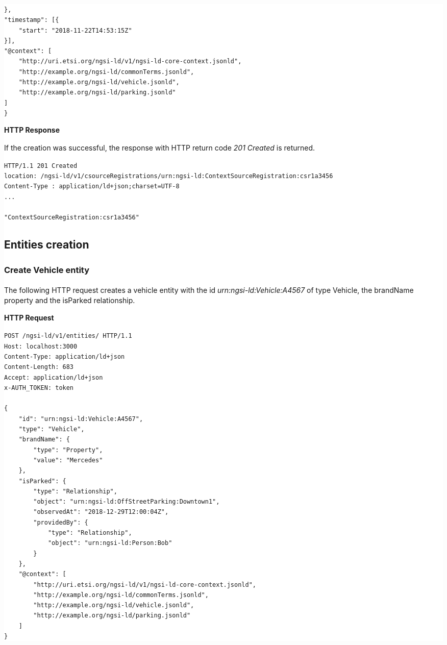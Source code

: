     },
    "timestamp": [{
        "start": "2018-11-22T14:53:15Z"
    }],
    "@context": [
        "http://uri.etsi.org/ngsi-ld/v1/ngsi-ld-core-context.jsonld",
        "http://example.org/ngsi-ld/commonTerms.jsonld",
        "http://example.org/ngsi-ld/vehicle.jsonld",
        "http://example.org/ngsi-ld/parking.jsonld"
    ]
    }

**HTTP Response**

If the creation was successful, the response with HTTP return code *201 Created* is returned.

    HTTP/1.1 201 Created
    location: /ngsi-ld/v1/csourceRegistrations/urn:ngsi-ld:ContextSourceRegistration:csr1a3456
    Content-Type : application/ld+json;charset=UTF-8
    ...

    "ContextSourceRegistration:csr1a3456"



<a name="entitiesCreation"></a>
## Entities creation 

### Create Vehicle entity
The following HTTP request creates a vehicle entity with the id *urn:ngsi-ld:Vehicle:A4567* of type Vehicle, the brandName property and the isParked relationship.

**HTTP Request**

    POST /ngsi-ld/v1/entities/ HTTP/1.1
    Host: localhost:3000
    Content-Type: application/ld+json
    Content-Length: 683
    Accept: application/ld+json
    x-AUTH_TOKEN: token 

    {
        "id": "urn:ngsi-ld:Vehicle:A4567",
        "type": "Vehicle",
        "brandName": {
            "type": "Property",
            "value": "Mercedes"
        },
        "isParked": {
            "type": "Relationship",
            "object": "urn:ngsi-ld:OffStreetParking:Downtown1",
            "observedAt": "2018-12-29T12:00:04Z",
            "providedBy": {
                "type": "Relationship",
                "object": "urn:ngsi-ld:Person:Bob"
            }
        },
        "@context": [
            "http://uri.etsi.org/ngsi-ld/v1/ngsi-ld-core-context.jsonld",
            "http://example.org/ngsi-ld/commonTerms.jsonld",
            "http://example.org/ngsi-ld/vehicle.jsonld",
            "http://example.org/ngsi-ld/parking.jsonld"
        ]
    }
